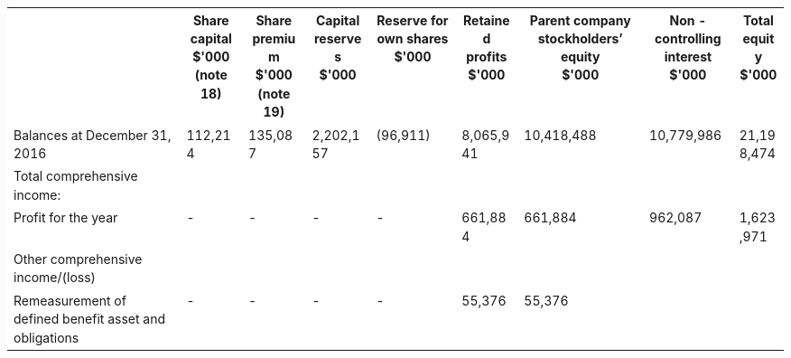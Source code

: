 <table>
  <tr>
    <th></th>
    <th>Share capital<br>$'000 (note 18)</th>
    <th>Share premium<br>$'000 (note 19)</th>
    <th>Capital reserves<br>$'000</th>
    <th>Reserve for own shares<br>$'000</th>
    <th>Retained profits<br>$'000</th>
    <th>Parent company stockholders’ equity<br>$'000</th>
    <th>Non - controlling interest<br>$'000</th>
    <th>Total equity<br>$'000</th>
  </tr>
  <tr>
    <td>Balances at December 31, 2016</td>
    <td>112,214</td>
    <td>135,087</td>
    <td>2,202,157</td>
    <td>(96,911)</td>
    <td>8,065,941</td>
    <td>10,418,488</td>
    <td>10,779,986</td>
    <td>21,198,474</td>
  </tr>
  <tr>
    <td>Total comprehensive income:</td>
    <td></td>
    <td></td>
    <td></td>
    <td></td>
    <td></td>
    <td></td>
    <td></td>
    <td></td>
  </tr>
  <tr>
    <td>Profit for the year</td>
    <td>-</td>
    <td>-</td>
    <td>-</td>
    <td>-</td>
    <td>661,884</td>
    <td>661,884</td>
    <td>962,087</td>
    <td>1,623,971</td>
  </tr>
  <tr>
    <td>Other comprehensive income/(loss)</td>
    <td></td>
    <td></td>
    <td></td>
    <td></td>
    <td></td>
    <td></td>
    <td></td>
    <td></td>
  </tr>
  <tr>
    <td>Remeasurement of defined benefit asset and obligations</td>
    <td>-</td>
    <td>-</td>
    <td>-</td>
    <td>-</td>
    <td>55,376</td>
    <td>55,376</td>